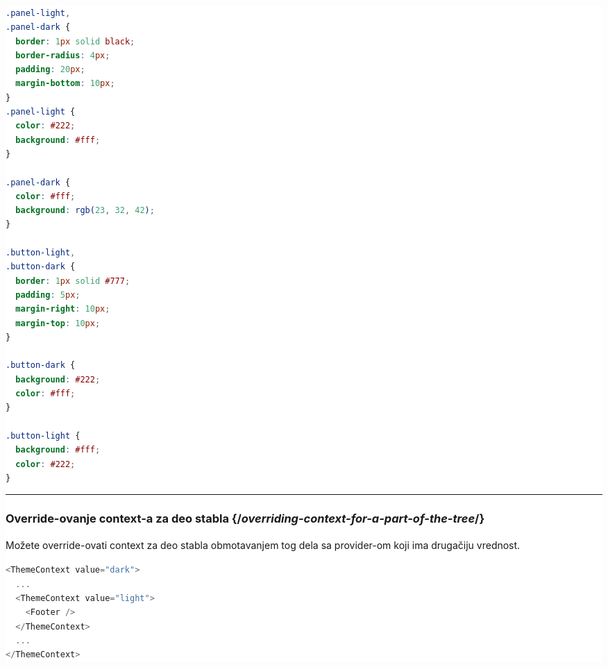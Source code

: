 ```css
.panel-light,
.panel-dark {
  border: 1px solid black;
  border-radius: 4px;
  padding: 20px;
  margin-bottom: 10px;
}
.panel-light {
  color: #222;
  background: #fff;
}

.panel-dark {
  color: #fff;
  background: rgb(23, 32, 42);
}

.button-light,
.button-dark {
  border: 1px solid #777;
  padding: 5px;
  margin-right: 10px;
  margin-top: 10px;
}

.button-dark {
  background: #222;
  color: #fff;
}

.button-light {
  background: #fff;
  color: #222;
}
```

</Sandpack>

---

### Override-ovanje context-a za deo stabla {/*overriding-context-for-a-part-of-the-tree*/}

Možete override-ovati context za deo stabla obmotavanjem tog dela sa provider-om koji ima drugačiju vrednost.

```js {3,5}
<ThemeContext value="dark">
  ...
  <ThemeContext value="light">
    <Footer />
  </ThemeContext>
  ...
</ThemeContext>
```
